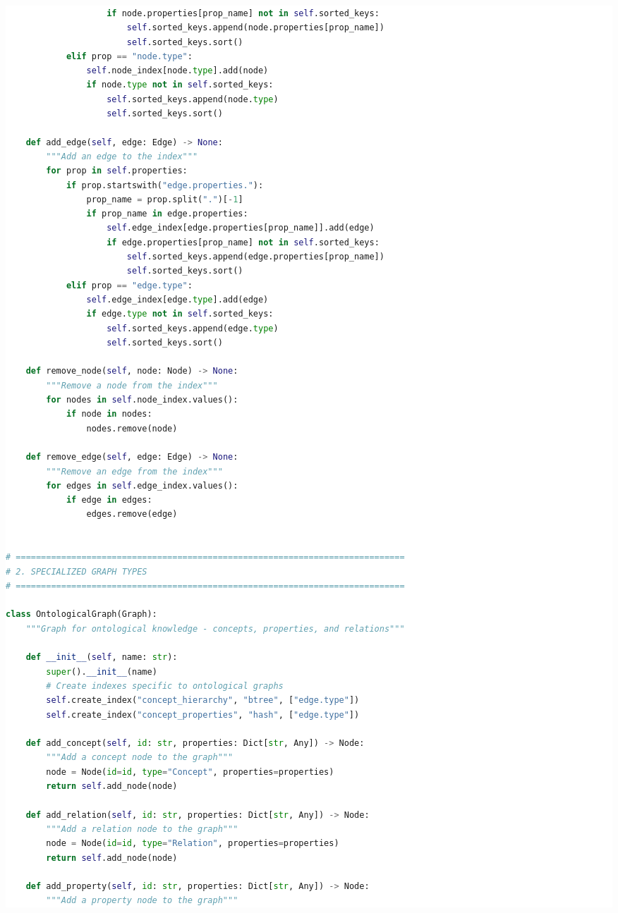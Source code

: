 ```python
                    if node.properties[prop_name] not in self.sorted_keys:
                        self.sorted_keys.append(node.properties[prop_name])
                        self.sorted_keys.sort()
            elif prop == "node.type":
                self.node_index[node.type].add(node)
                if node.type not in self.sorted_keys:
                    self.sorted_keys.append(node.type)
                    self.sorted_keys.sort()
    
    def add_edge(self, edge: Edge) -> None:
        """Add an edge to the index"""
        for prop in self.properties:
            if prop.startswith("edge.properties."):
                prop_name = prop.split(".")[-1]
                if prop_name in edge.properties:
                    self.edge_index[edge.properties[prop_name]].add(edge)
                    if edge.properties[prop_name] not in self.sorted_keys:
                        self.sorted_keys.append(edge.properties[prop_name])
                        self.sorted_keys.sort()
            elif prop == "edge.type":
                self.edge_index[edge.type].add(edge)
                if edge.type not in self.sorted_keys:
                    self.sorted_keys.append(edge.type)
                    self.sorted_keys.sort()
    
    def remove_node(self, node: Node) -> None:
        """Remove a node from the index"""
        for nodes in self.node_index.values():
            if node in nodes:
                nodes.remove(node)
    
    def remove_edge(self, edge: Edge) -> None:
        """Remove an edge from the index"""
        for edges in self.edge_index.values():
            if edge in edges:
                edges.remove(edge)


# =============================================================================
# 2. SPECIALIZED GRAPH TYPES
# =============================================================================

class OntologicalGraph(Graph):
    """Graph for ontological knowledge - concepts, properties, and relations"""
    
    def __init__(self, name: str):
        super().__init__(name)
        # Create indexes specific to ontological graphs
        self.create_index("concept_hierarchy", "btree", ["edge.type"])
        self.create_index("concept_properties", "hash", ["edge.type"])
    
    def add_concept(self, id: str, properties: Dict[str, Any]) -> Node:
        """Add a concept node to the graph"""
        node = Node(id=id, type="Concept", properties=properties)
        return self.add_node(node)
    
    def add_relation(self, id: str, properties: Dict[str, Any]) -> Node:
        """Add a relation node to the graph"""
        node = Node(id=id, type="Relation", properties=properties)
        return self.add_node(node)
    
    def add_property(self, id: str, properties: Dict[str, Any]) -> Node:
        """Add a property node to the graph"""
```